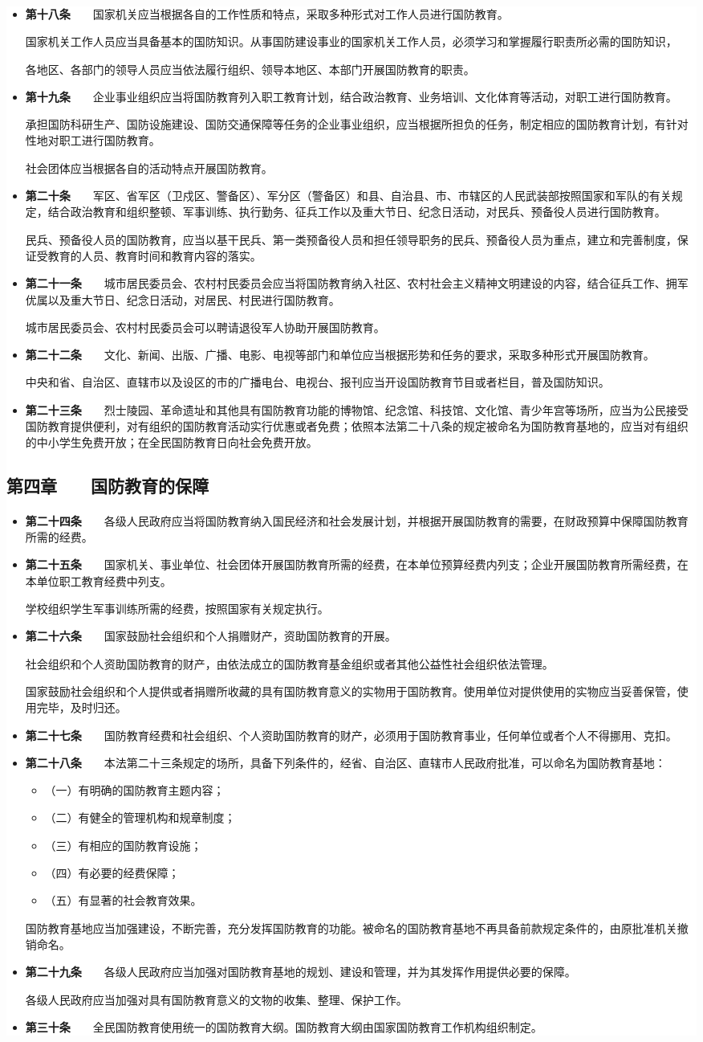 - **第十八条**　　国家机关应当根据各自的工作性质和特点，采取多种形式对工作人员进行国防教育。

  国家机关工作人员应当具备基本的国防知识。从事国防建设事业的国家机关工作人员，必须学习和掌握履行职责所必需的国防知识，

  各地区、各部门的领导人员应当依法履行组织、领导本地区、本部门开展国防教育的职责。

- **第十九条**　　企业事业组织应当将国防教育列入职工教育计划，结合政治教育、业务培训、文化体育等活动，对职工进行国防教育。

  承担国防科研生产、国防设施建设、国防交通保障等任务的企业事业组织，应当根据所担负的任务，制定相应的国防教育计划，有针对性地对职工进行国防教育。

  社会团体应当根据各自的活动特点开展国防教育。

- **第二十条**　　军区、省军区（卫戍区、警备区）、军分区（警备区）和县、自治县、市、市辖区的人民武装部按照国家和军队的有关规定，结合政治教育和组织整顿、军事训练、执行勤务、征兵工作以及重大节日、纪念日活动，对民兵、预备役人员进行国防教育。

  民兵、预备役人员的国防教育，应当以基干民兵、第一类预备役人员和担任领导职务的民兵、预备役人员为重点，建立和完善制度，保证受教育的人员、教育时间和教育内容的落实。

- **第二十一条**　　城市居民委员会、农村村民委员会应当将国防教育纳入社区、农村社会主义精神文明建设的内容，结合征兵工作、拥军优属以及重大节日、纪念日活动，对居民、村民进行国防教育。

  城市居民委员会、农村村民委员会可以聘请退役军人协助开展国防教育。

- **第二十二条**　　文化、新闻、出版、广播、电影、电视等部门和单位应当根据形势和任务的要求，采取多种形式开展国防教育。

  中央和省、自治区、直辖市以及设区的市的广播电台、电视台、报刊应当开设国防教育节目或者栏目，普及国防知识。

- **第二十三条**　　烈士陵园、革命遗址和其他具有国防教育功能的博物馆、纪念馆、科技馆、文化馆、青少年宫等场所，应当为公民接受国防教育提供便利，对有组织的国防教育活动实行优惠或者免费；依照本法第二十八条的规定被命名为国防教育基地的，应当对有组织的中小学生免费开放；在全民国防教育日向社会免费开放。

## 第四章　　国防教育的保障

- **第二十四条**　　各级人民政府应当将国防教育纳入国民经济和社会发展计划，并根据开展国防教育的需要，在财政预算中保障国防教育所需的经费。

- **第二十五条**　　国家机关、事业单位、社会团体开展国防教育所需的经费，在本单位预算经费内列支；企业开展国防教育所需经费，在本单位职工教育经费中列支。

  学校组织学生军事训练所需的经费，按照国家有关规定执行。

- **第二十六条**　　国家鼓励社会组织和个人捐赠财产，资助国防教育的开展。

  社会组织和个人资助国防教育的财产，由依法成立的国防教育基金组织或者其他公益性社会组织依法管理。

  国家鼓励社会组织和个人提供或者捐赠所收藏的具有国防教育意义的实物用于国防教育。使用单位对提供使用的实物应当妥善保管，使用完毕，及时归还。

- **第二十七条**　　国防教育经费和社会组织、个人资助国防教育的财产，必须用于国防教育事业，任何单位或者个人不得挪用、克扣。

- **第二十八条**　　本法第二十三条规定的场所，具备下列条件的，经省、自治区、直辖市人民政府批准，可以命名为国防教育基地：

  - （一）有明确的国防教育主题内容；

  - （二）有健全的管理机构和规章制度；

  - （三）有相应的国防教育设施；

  - （四）有必要的经费保障；

  - （五）有显著的社会教育效果。

  国防教育基地应当加强建设，不断完善，充分发挥国防教育的功能。被命名的国防教育基地不再具备前款规定条件的，由原批准机关撤销命名。

- **第二十九条**　　各级人民政府应当加强对国防教育基地的规划、建设和管理，并为其发挥作用提供必要的保障。

  各级人民政府应当加强对具有国防教育意义的文物的收集、整理、保护工作。

- **第三十条**　　全民国防教育使用统一的国防教育大纲。国防教育大纲由国家国防教育工作机构组织制定。
